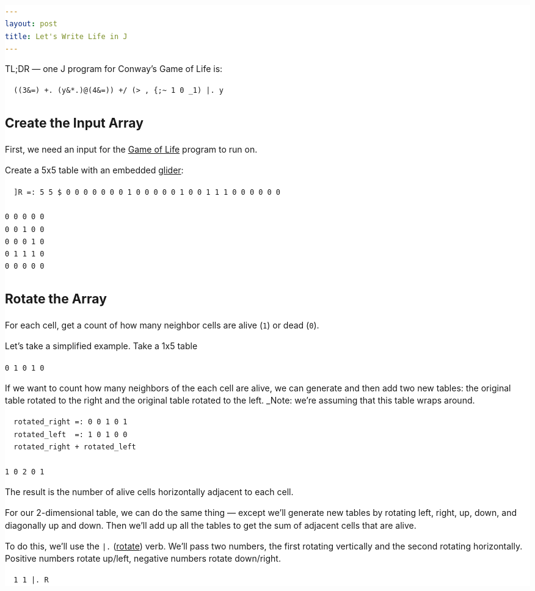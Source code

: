```yaml
---
layout: post
title: Let's Write Life in J
---
```


TL;DR — one J program for Conway’s Game of Life is:

      ((3&=) +. (y&*.)@(4&=)) +/ (> , {;~ 1 0 _1) |. y 

## Create the Input Array

First, we need an input for the [Game of Life](https://en.wikipedia.org/wiki/Conway%27s_Game_of_Life) program to run on.

Create a 5x5 table with an embedded [glider](https://en.wikipedia.org/wiki/Glider_(Conway%27s_Life)):

      ]R =: 5 5 $ 0 0 0 0 0 0 0 1 0 0 0 0 0 1 0 0 1 1 1 0 0 0 0 0 0
    
    0 0 0 0 0
    0 0 1 0 0
    0 0 0 1 0
    0 1 1 1 0
    0 0 0 0 0

## Rotate the Array

For each cell, get a count of how many neighbor cells are alive (`1`) or dead (`0`).

Let’s take a simplified example. Take a 1x5 table

    0 1 0 1 0

If we want to count how many neighbors of the each cell are alive, we can generate and then add two new tables: the original table rotated to the right and the original table rotated to the left. _Note: we’re assuming that this table wraps around.

      rotated_right =: 0 0 1 0 1
      rotated_left  =: 1 0 1 0 0
      rotated_right + rotated_left
    
    1 0 2 0 1

The result is the number of alive cells horizontally adjacent to each cell.

For our 2-dimensional table, we can do the same thing — except we’ll generate new tables by rotating left, right, up, down, and diagonally up and down. Then we’ll add up all the tables to get the sum of adjacent cells that are alive.

To do this, we’ll use the `|.` ([rotate](http://code.jsoftware.com/wiki/Vocabulary/bardot#dyadic)) verb. We’ll pass two numbers, the first rotating vertically and the second rotating horizontally. Positive numbers rotate up/left, negative numbers rotate down/right.

      1 1 |. R
    